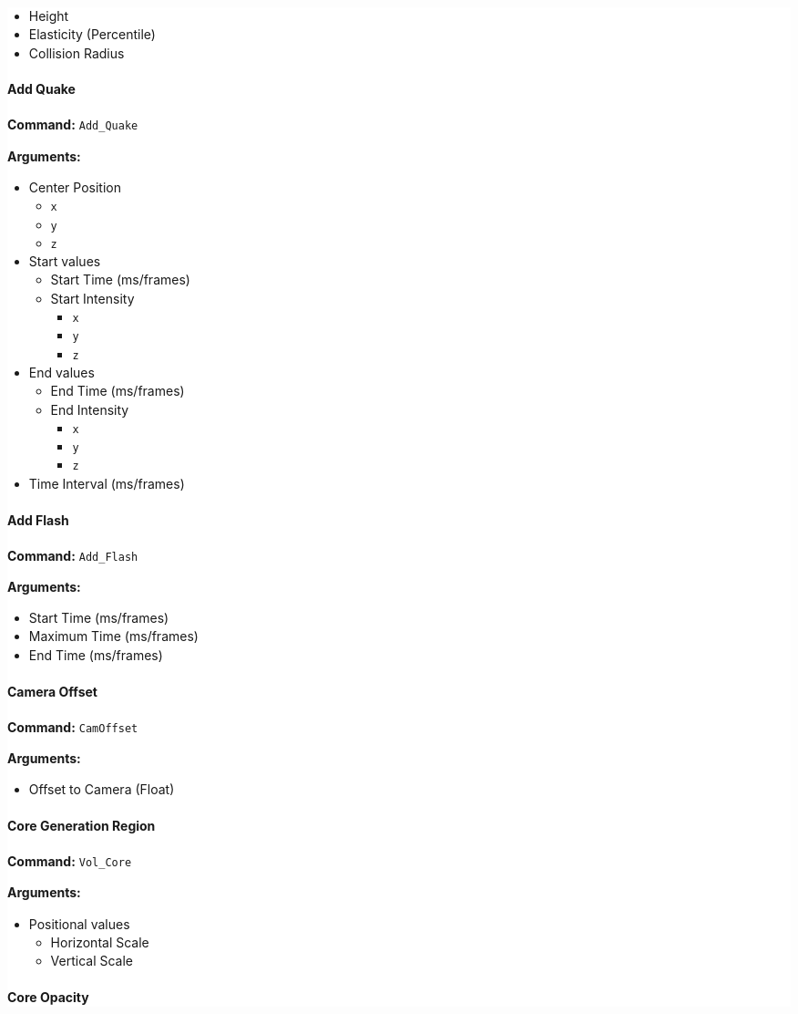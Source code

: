 - Height
- Elasticity (Percentile)
- Collision Radius

#### Add Quake

**Command:** `Add_Quake`

**Arguments:**

- Center Position
  - `x`
  - `y`
  - `z`
- Start values
  - Start Time (ms/frames)
  - Start Intensity
    - `x`
    - `y`
    - `z`
- End values
  - End Time (ms/frames)
  - End Intensity
    - `x`
    - `y`
    - `z`
- Time Interval (ms/frames)

#### Add Flash

**Command:** `Add_Flash`

**Arguments:**

- Start Time (ms/frames)
- Maximum Time (ms/frames)
- End Time (ms/frames)

#### Camera Offset

**Command:** `CamOffset`

**Arguments:**

- Offset to Camera (Float)

#### Core Generation Region

**Command:** `Vol_Core`

**Arguments:**

- Positional values
  - Horizontal Scale
  - Vertical Scale

#### Core Opacity
